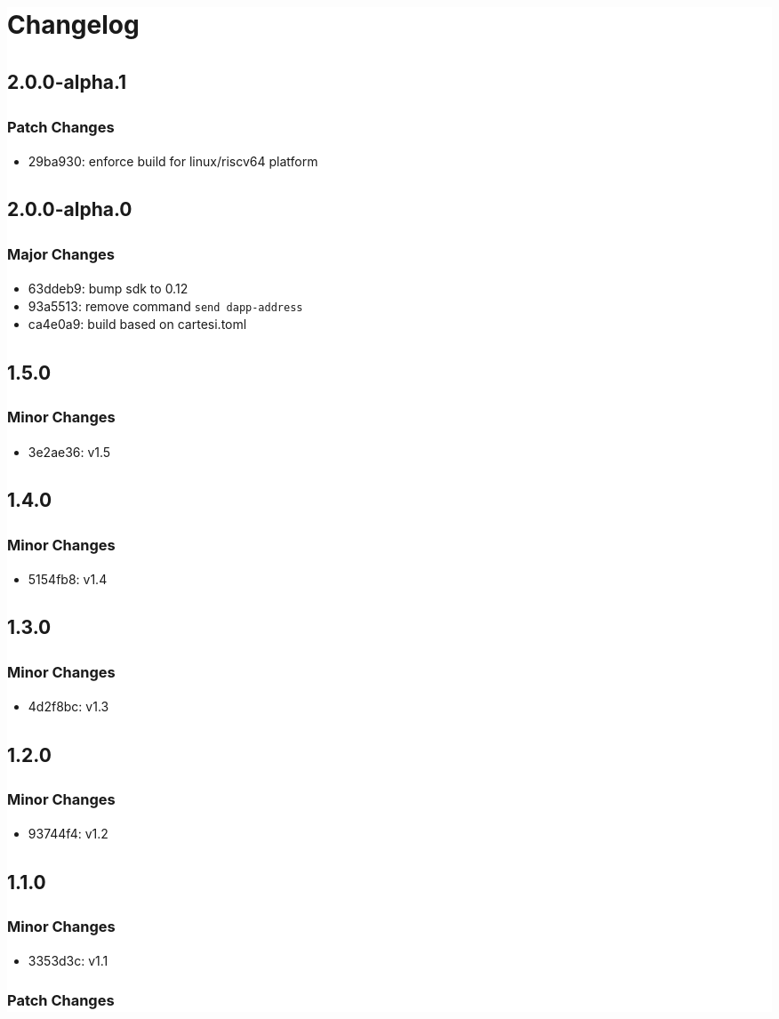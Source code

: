 # Changelog

## 2.0.0-alpha.1

### Patch Changes

-   29ba930: enforce build for linux/riscv64 platform

## 2.0.0-alpha.0

### Major Changes

-   63ddeb9: bump sdk to 0.12
-   93a5513: remove command `send dapp-address`
-   ca4e0a9: build based on cartesi.toml

## 1.5.0

### Minor Changes

-   3e2ae36: v1.5

## 1.4.0

### Minor Changes

-   5154fb8: v1.4

## 1.3.0

### Minor Changes

-   4d2f8bc: v1.3

## 1.2.0

### Minor Changes

-   93744f4: v1.2

## 1.1.0

### Minor Changes

-   3353d3c: v1.1

### Patch Changes
